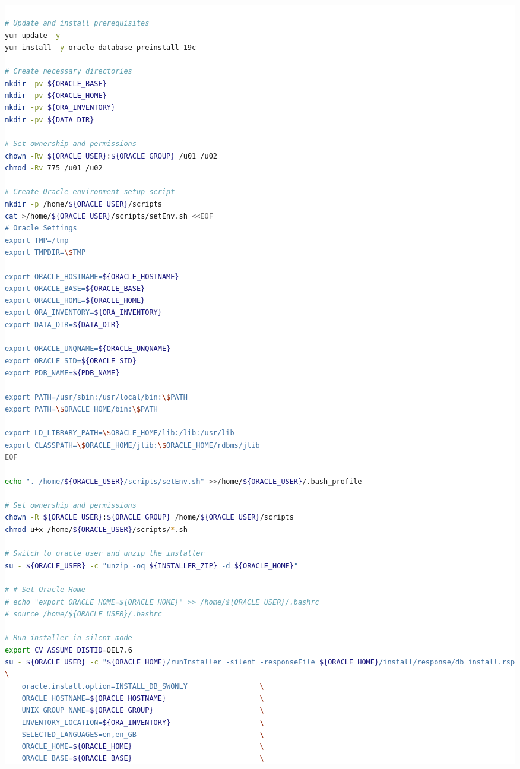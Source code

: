 ```sh

# Update and install prerequisites
yum update -y
yum install -y oracle-database-preinstall-19c

# Create necessary directories
mkdir -pv ${ORACLE_BASE}
mkdir -pv ${ORACLE_HOME}
mkdir -pv ${ORA_INVENTORY}
mkdir -pv ${DATA_DIR}

# Set ownership and permissions
chown -Rv ${ORACLE_USER}:${ORACLE_GROUP} /u01 /u02
chmod -Rv 775 /u01 /u02

# Create Oracle environment setup script
mkdir -p /home/${ORACLE_USER}/scripts
cat >/home/${ORACLE_USER}/scripts/setEnv.sh <<EOF
# Oracle Settings
export TMP=/tmp
export TMPDIR=\$TMP

export ORACLE_HOSTNAME=${ORACLE_HOSTNAME}
export ORACLE_BASE=${ORACLE_BASE}
export ORACLE_HOME=${ORACLE_HOME}
export ORA_INVENTORY=${ORA_INVENTORY}
export DATA_DIR=${DATA_DIR}

export ORACLE_UNQNAME=${ORACLE_UNQNAME}
export ORACLE_SID=${ORACLE_SID}
export PDB_NAME=${PDB_NAME}

export PATH=/usr/sbin:/usr/local/bin:\$PATH
export PATH=\$ORACLE_HOME/bin:\$PATH

export LD_LIBRARY_PATH=\$ORACLE_HOME/lib:/lib:/usr/lib
export CLASSPATH=\$ORACLE_HOME/jlib:\$ORACLE_HOME/rdbms/jlib
EOF

echo ". /home/${ORACLE_USER}/scripts/setEnv.sh" >>/home/${ORACLE_USER}/.bash_profile

# Set ownership and permissions
chown -R ${ORACLE_USER}:${ORACLE_GROUP} /home/${ORACLE_USER}/scripts
chmod u+x /home/${ORACLE_USER}/scripts/*.sh

# Switch to oracle user and unzip the installer
su - ${ORACLE_USER} -c "unzip -oq ${INSTALLER_ZIP} -d ${ORACLE_HOME}"

# # Set Oracle Home
# echo "export ORACLE_HOME=${ORACLE_HOME}" >> /home/${ORACLE_USER}/.bashrc
# source /home/${ORACLE_USER}/.bashrc

# Run installer in silent mode
export CV_ASSUME_DISTID=OEL7.6
su - ${ORACLE_USER} -c "${ORACLE_HOME}/runInstaller -silent -responseFile ${ORACLE_HOME}/install/response/db_install.rsp  \
    oracle.install.option=INSTALL_DB_SWONLY                 \
    ORACLE_HOSTNAME=${ORACLE_HOSTNAME}                      \
    UNIX_GROUP_NAME=${ORACLE_GROUP}                         \
    INVENTORY_LOCATION=${ORA_INVENTORY}                     \
    SELECTED_LANGUAGES=en,en_GB                             \
    ORACLE_HOME=${ORACLE_HOME}                              \
    ORACLE_BASE=${ORACLE_BASE}                              \
```